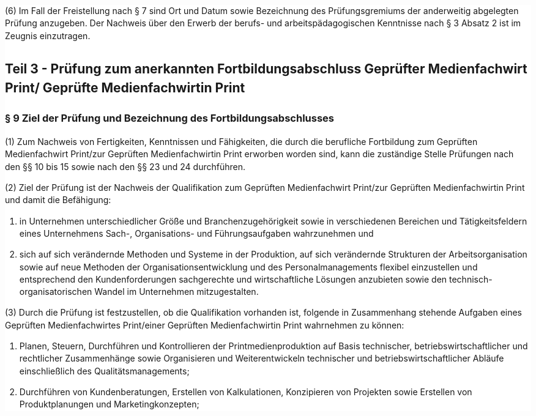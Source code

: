 (6) Im Fall der Freistellung nach § 7 sind Ort und Datum sowie
Bezeichnung des Prüfungsgremiums der anderweitig abgelegten Prüfung
anzugeben. Der Nachweis über den Erwerb der berufs- und
arbeitspädagogischen Kenntnisse nach § 3 Absatz 2 ist im Zeugnis
einzutragen.


## Teil 3 - Prüfung zum anerkannten Fortbildungsabschluss Geprüfter Medienfachwirt Print/ Geprüfte Medienfachwirtin Print


### § 9 Ziel der Prüfung und Bezeichnung des Fortbildungsabschlusses

(1) Zum Nachweis von Fertigkeiten, Kenntnissen und Fähigkeiten, die
durch die berufliche Fortbildung zum Geprüften Medienfachwirt
Print/zur Geprüften Medienfachwirtin Print erworben worden sind, kann
die zuständige Stelle Prüfungen nach den §§ 10 bis 15 sowie nach den
§§ 23 und 24 durchführen.

(2) Ziel der Prüfung ist der Nachweis der Qualifikation zum Geprüften
Medienfachwirt Print/zur Geprüften Medienfachwirtin Print und damit
die Befähigung:

1.  in Unternehmen unterschiedlicher Größe und Branchenzugehörigkeit sowie
    in verschiedenen Bereichen und Tätigkeitsfeldern eines Unternehmens
    Sach-, Organisations- und Führungsaufgaben wahrzunehmen und


2.  sich auf sich verändernde Methoden und Systeme in der Produktion, auf
    sich verändernde Strukturen der Arbeitsorganisation sowie auf neue
    Methoden der Organisationsentwicklung und des Personalmanagements
    flexibel einzustellen und entsprechend den Kundenforderungen
    sachgerechte und wirtschaftliche Lösungen anzubieten sowie den
    technisch-organisatorischen Wandel im Unternehmen mitzugestalten.




(3) Durch die Prüfung ist festzustellen, ob die Qualifikation
vorhanden ist, folgende in Zusammenhang stehende Aufgaben eines
Geprüften Medienfachwirtes Print/einer Geprüften Medienfachwirtin
Print wahrnehmen zu können:

1.  Planen, Steuern, Durchführen und Kontrollieren der
    Printmedienproduktion auf Basis technischer, betriebswirtschaftlicher
    und rechtlicher Zusammenhänge sowie Organisieren und Weiterentwickeln
    technischer und betriebswirtschaftlicher Abläufe einschließlich des
    Qualitätsmanagements;


2.  Durchführen von Kundenberatungen, Erstellen von Kalkulationen,
    Konzipieren von Projekten sowie Erstellen von Produktplanungen und
    Marketingkonzepten;

